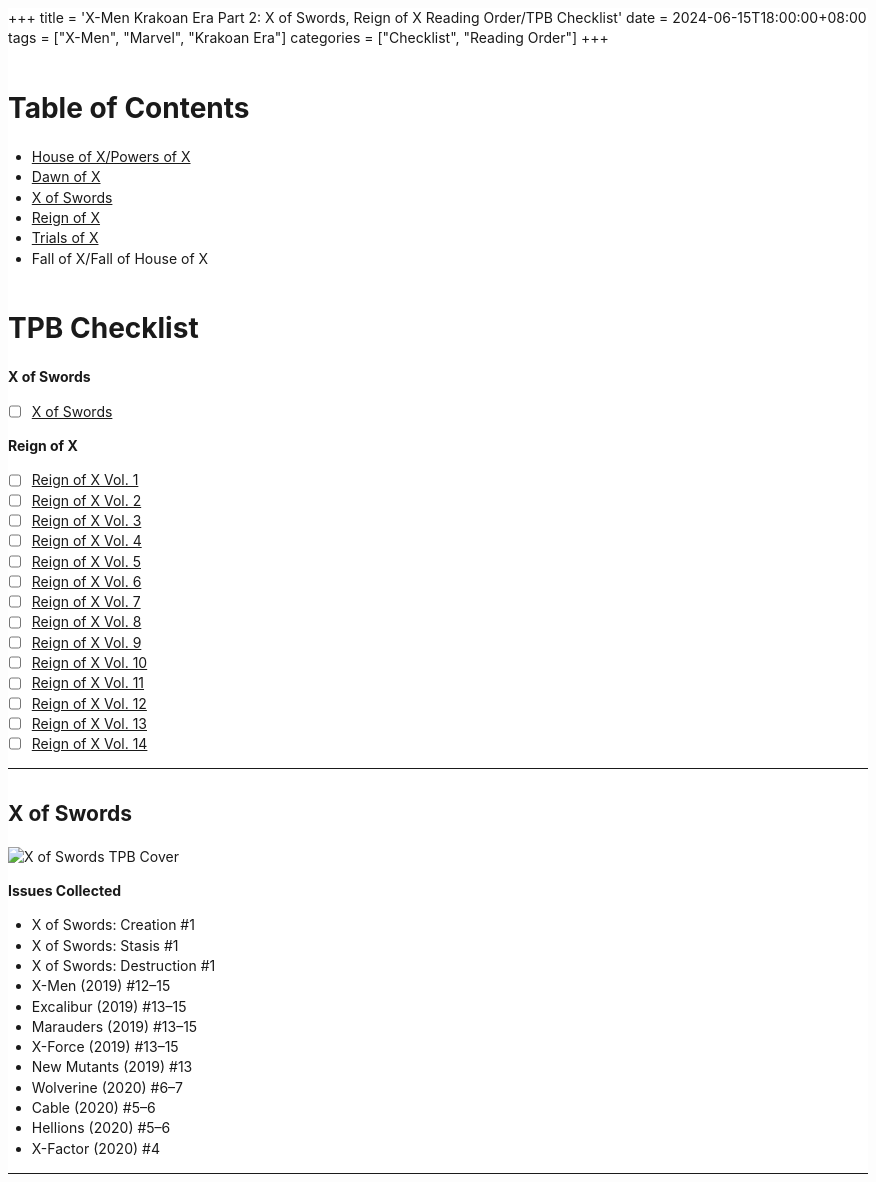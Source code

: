 +++
title = 'X-Men Krakoan Era Part 2: X of Swords, Reign of X Reading Order/TPB Checklist'
date = 2024-06-15T18:00:00+08:00
tags = ["X-Men", "Marvel", "Krakoan Era"]
categories = ["Checklist", "Reading Order"]
+++

# Table of Contents
- [House of X/Powers of X](../x-men-krakoa-era-checklist-part-1/#house-of-xpowers-of-x)
- [Dawn of X](../x-men-krakoa-era-checklist-part-1/#dawn-of-x)
- [X of Swords](#x-of-swords)
- [Reign of X](../x-men-krakoa-era-checklist-part-3)
- [Trials of X](#trials-of-x)
- Fall of X/Fall of House of X

# TPB Checklist

**X of Swords**

- [ ] [X of Swords](#x-of-swords)

**Reign of X**

- [ ] [Reign of X Vol. 1](#reign-of-x-vol-1)
- [ ] [Reign of X Vol. 2](#reign-of-x-vol-2)
- [ ] [Reign of X Vol. 3](#reign-of-x-vol-3)
- [ ] [Reign of X Vol. 4](#reign-of-x-vol-4)
- [ ] [Reign of X Vol. 5](#reign-of-x-vol-5)
- [ ] [Reign of X Vol. 6](#reign-of-x-vol-6)
- [ ] [Reign of X Vol. 7](#reign-of-x-vol-7)
- [ ] [Reign of X Vol. 8](#reign-of-x-vol-8)
- [ ] [Reign of X Vol. 9](#reign-of-x-vol-9)
- [ ] [Reign of X Vol. 10](#reign-of-x-vol-10)
- [ ] [Reign of X Vol. 11](#reign-of-x-vol-11)
- [ ] [Reign of X Vol. 12](#reign-of-x-vol-12)
- [ ] [Reign of X Vol. 13](#reign-of-x-vol-13)
- [ ] [Reign of X Vol. 14](#reign-of-x-vol-14)

---

## X of Swords

<p>
    <img src="/manualnotincluded/images/xofswords_tpb_cover.webp" width="400px" alt="X of Swords TPB Cover" title="X of Swords TPB Cover">
</p>

**Issues Collected**

- X of Swords: Creation #1
- X of Swords: Stasis #1
- X of Swords: Destruction #1
- X-Men (2019) #12–15
- Excalibur (2019) #13–15
- Marauders (2019) #13–15
- X-Force (2019) #13–15
- New Mutants (2019) #13
- Wolverine (2020) #6–7
- Cable (2020) #5–6
- Hellions (2020) #5–6
- X-Factor (2020) #4

---

[^1]: Wolverine #1 is a double-sized issue, the second half is collected in Reign of X Vol. 11.
[HoX/PoX]: https://www.marvel.com/comics/guides/1556/house-of-xpowers-of-x  'House of X/Powers of X Series Spotlight'
[DoX]: https://www.marvel.com/comics/guides/1664/dawn_of_x 'Dawn of X'
[Part 1 Link]: ../x-men-krakoa-era-checklist-part-1
[Part 3 Link]: ../x-men-krakoa-era-checklist-part-3
[Part 4 Link]: ../x-men-krakoa-era-checklist-part-4
